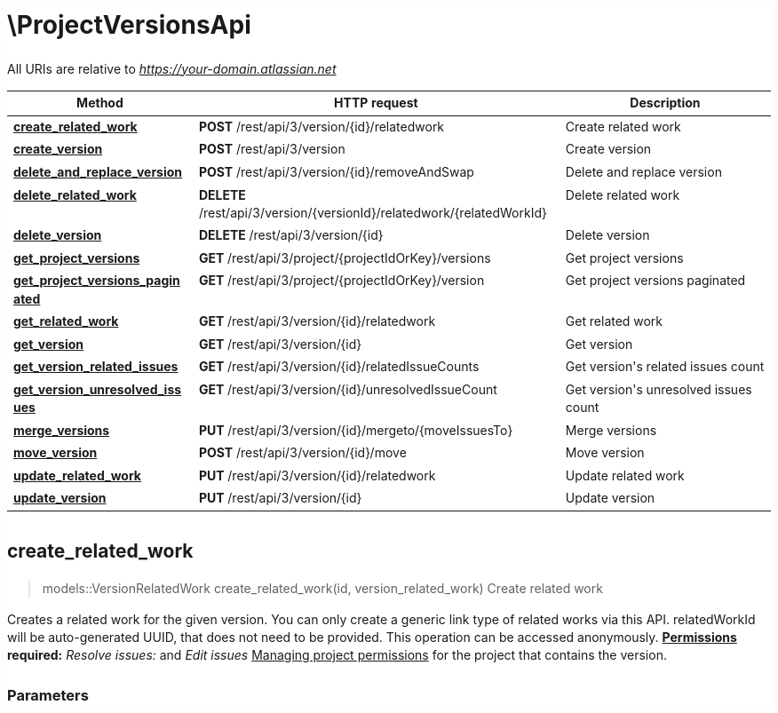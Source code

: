 # \ProjectVersionsApi

All URIs are relative to *https://your-domain.atlassian.net*

Method | HTTP request | Description
------------- | ------------- | -------------
[**create_related_work**](ProjectVersionsApi.md#create_related_work) | **POST** /rest/api/3/version/{id}/relatedwork | Create related work
[**create_version**](ProjectVersionsApi.md#create_version) | **POST** /rest/api/3/version | Create version
[**delete_and_replace_version**](ProjectVersionsApi.md#delete_and_replace_version) | **POST** /rest/api/3/version/{id}/removeAndSwap | Delete and replace version
[**delete_related_work**](ProjectVersionsApi.md#delete_related_work) | **DELETE** /rest/api/3/version/{versionId}/relatedwork/{relatedWorkId} | Delete related work
[**delete_version**](ProjectVersionsApi.md#delete_version) | **DELETE** /rest/api/3/version/{id} | Delete version
[**get_project_versions**](ProjectVersionsApi.md#get_project_versions) | **GET** /rest/api/3/project/{projectIdOrKey}/versions | Get project versions
[**get_project_versions_paginated**](ProjectVersionsApi.md#get_project_versions_paginated) | **GET** /rest/api/3/project/{projectIdOrKey}/version | Get project versions paginated
[**get_related_work**](ProjectVersionsApi.md#get_related_work) | **GET** /rest/api/3/version/{id}/relatedwork | Get related work
[**get_version**](ProjectVersionsApi.md#get_version) | **GET** /rest/api/3/version/{id} | Get version
[**get_version_related_issues**](ProjectVersionsApi.md#get_version_related_issues) | **GET** /rest/api/3/version/{id}/relatedIssueCounts | Get version's related issues count
[**get_version_unresolved_issues**](ProjectVersionsApi.md#get_version_unresolved_issues) | **GET** /rest/api/3/version/{id}/unresolvedIssueCount | Get version's unresolved issues count
[**merge_versions**](ProjectVersionsApi.md#merge_versions) | **PUT** /rest/api/3/version/{id}/mergeto/{moveIssuesTo} | Merge versions
[**move_version**](ProjectVersionsApi.md#move_version) | **POST** /rest/api/3/version/{id}/move | Move version
[**update_related_work**](ProjectVersionsApi.md#update_related_work) | **PUT** /rest/api/3/version/{id}/relatedwork | Update related work
[**update_version**](ProjectVersionsApi.md#update_version) | **PUT** /rest/api/3/version/{id} | Update version



## create_related_work

> models::VersionRelatedWork create_related_work(id, version_related_work)
Create related work

Creates a related work for the given version. You can only create a generic link type of related works via this API. relatedWorkId will be auto-generated UUID, that does not need to be provided.  This operation can be accessed anonymously.  **[Permissions](#permissions) required:** *Resolve issues:* and *Edit issues* [Managing project permissions](https://confluence.atlassian.com/adminjiraserver/managing-project-permissions-938847145.html) for the project that contains the version.

### Parameters
